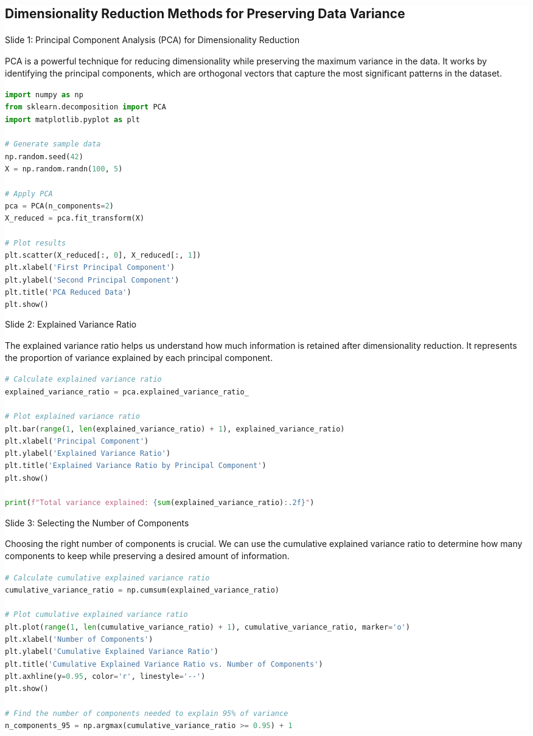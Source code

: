 ## Dimensionality Reduction Methods for Preserving Data Variance
Slide 1: Principal Component Analysis (PCA) for Dimensionality Reduction

PCA is a powerful technique for reducing dimensionality while preserving the maximum variance in the data. It works by identifying the principal components, which are orthogonal vectors that capture the most significant patterns in the dataset.

```python
import numpy as np
from sklearn.decomposition import PCA
import matplotlib.pyplot as plt

# Generate sample data
np.random.seed(42)
X = np.random.randn(100, 5)

# Apply PCA
pca = PCA(n_components=2)
X_reduced = pca.fit_transform(X)

# Plot results
plt.scatter(X_reduced[:, 0], X_reduced[:, 1])
plt.xlabel('First Principal Component')
plt.ylabel('Second Principal Component')
plt.title('PCA Reduced Data')
plt.show()
```

Slide 2: Explained Variance Ratio

The explained variance ratio helps us understand how much information is retained after dimensionality reduction. It represents the proportion of variance explained by each principal component.

```python
# Calculate explained variance ratio
explained_variance_ratio = pca.explained_variance_ratio_

# Plot explained variance ratio
plt.bar(range(1, len(explained_variance_ratio) + 1), explained_variance_ratio)
plt.xlabel('Principal Component')
plt.ylabel('Explained Variance Ratio')
plt.title('Explained Variance Ratio by Principal Component')
plt.show()

print(f"Total variance explained: {sum(explained_variance_ratio):.2f}")
```

Slide 3: Selecting the Number of Components

Choosing the right number of components is crucial. We can use the cumulative explained variance ratio to determine how many components to keep while preserving a desired amount of information.

```python
# Calculate cumulative explained variance ratio
cumulative_variance_ratio = np.cumsum(explained_variance_ratio)

# Plot cumulative explained variance ratio
plt.plot(range(1, len(cumulative_variance_ratio) + 1), cumulative_variance_ratio, marker='o')
plt.xlabel('Number of Components')
plt.ylabel('Cumulative Explained Variance Ratio')
plt.title('Cumulative Explained Variance Ratio vs. Number of Components')
plt.axhline(y=0.95, color='r', linestyle='--')
plt.show()

# Find the number of components needed to explain 95% of variance
n_components_95 = np.argmax(cumulative_variance_ratio >= 0.95) + 1
```